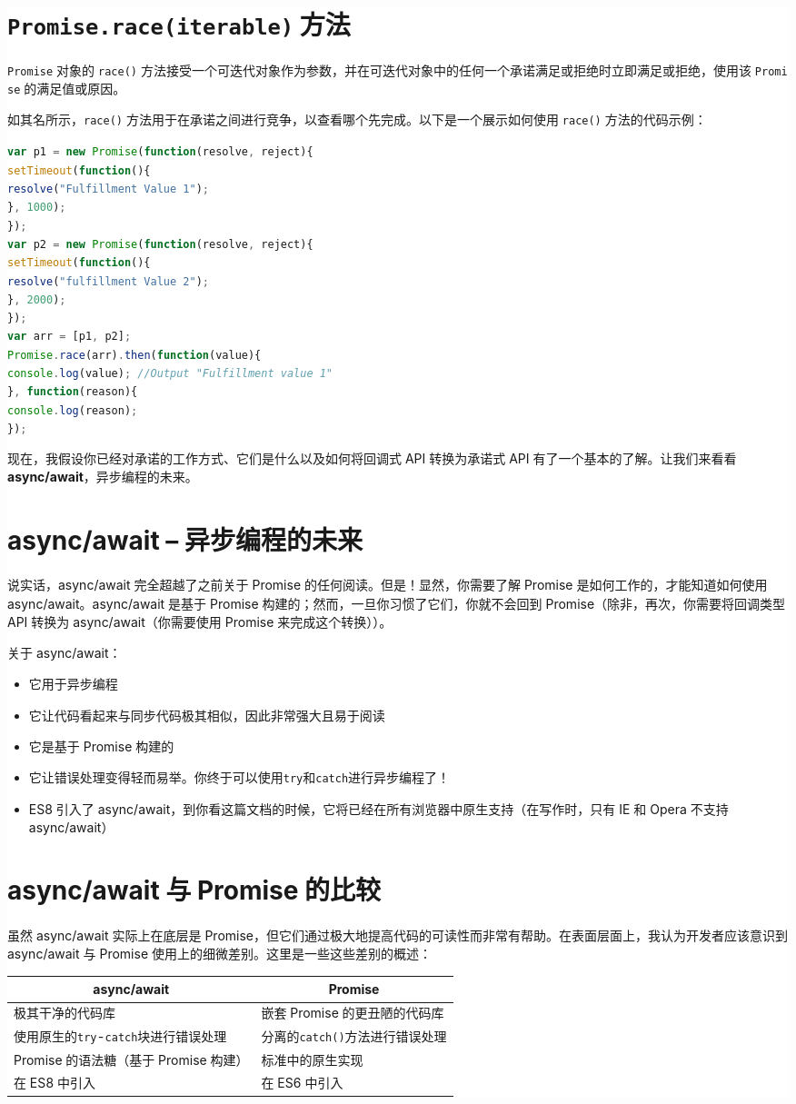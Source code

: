 # `Promise.race(iterable)` 方法

`Promise` 对象的 `race()` 方法接受一个可迭代对象作为参数，并在可迭代对象中的任何一个承诺满足或拒绝时立即满足或拒绝，使用该 `Promise` 的满足值或原因。

如其名所示，`race()` 方法用于在承诺之间进行竞争，以查看哪个先完成。以下是一个展示如何使用 `race()` 方法的代码示例：

```js
var p1 = new Promise(function(resolve, reject){ 
setTimeout(function(){ 
resolve("Fulfillment Value 1"); 
}, 1000);
});
var p2 = new Promise(function(resolve, reject){ 
setTimeout(function(){
resolve("fulfillment Value 2"); 
}, 2000);
});
var arr = [p1, p2];
Promise.race(arr).then(function(value){ 
console.log(value); //Output "Fulfillment value 1"
}, function(reason){ 
console.log(reason);
});
```

现在，我假设你已经对承诺的工作方式、它们是什么以及如何将回调式 API 转换为承诺式 API 有了一个基本的了解。让我们来看看 **async/await**，异步编程的未来。

# async/await – 异步编程的未来

说实话，async/await 完全超越了之前关于 Promise 的任何阅读。但是！显然，你需要了解 Promise 是如何工作的，才能知道如何使用 async/await。async/await 是基于 Promise 构建的；然而，一旦你习惯了它们，你就不会回到 Promise（除非，再次，你需要将回调类型 API 转换为 async/await（你需要使用 Promise 来完成这个转换））。

关于 async/await：

+   它用于异步编程

+   它让代码看起来与同步代码极其相似，因此非常强大且易于阅读

+   它是基于 Promise 构建的

+   它让错误处理变得轻而易举。你终于可以使用`try`和`catch`进行异步编程了！

+   ES8 引入了 async/await，到你看这篇文档的时候，它将已经在所有浏览器中原生支持（在写作时，只有 IE 和 Opera 不支持 async/await）

# async/await 与 Promise 的比较

虽然 async/await 实际上在底层是 Promise，但它们通过极大地提高代码的可读性而非常有帮助。在表面层面上，我认为开发者应该意识到 async/await 与 Promise 使用上的细微差别。这里是一些这些差别的概述：

| **async/await** | **Promise** |
| --- | --- |
| 极其干净的代码库 | 嵌套 Promise 的更丑陋的代码库 |
| 使用原生的`try`-`catch`块进行错误处理 | 分离的`catch()`方法进行错误处理 |
| Promise 的语法糖（基于 Promise 构建） | 标准中的原生实现 |
| 在 ES8 中引入 | 在 ES6 中引入 |
